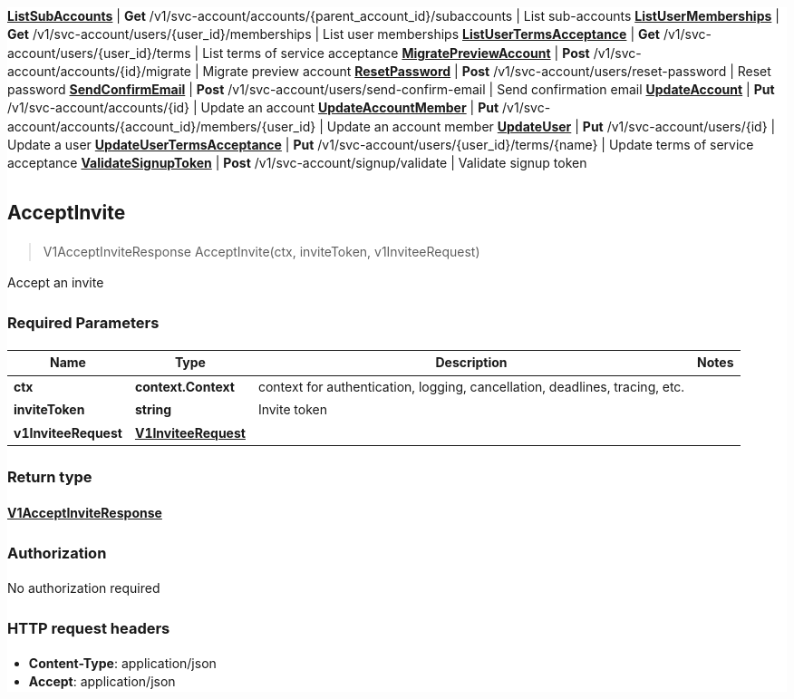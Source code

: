 [**ListSubAccounts**](AccountServiceApi.md#ListSubAccounts) | **Get** /v1/svc-account/accounts/{parent_account_id}/subaccounts | List sub-accounts
[**ListUserMemberships**](AccountServiceApi.md#ListUserMemberships) | **Get** /v1/svc-account/users/{user_id}/memberships | List user memberships
[**ListUserTermsAcceptance**](AccountServiceApi.md#ListUserTermsAcceptance) | **Get** /v1/svc-account/users/{user_id}/terms | List terms of service acceptance
[**MigratePreviewAccount**](AccountServiceApi.md#MigratePreviewAccount) | **Post** /v1/svc-account/accounts/{id}/migrate | Migrate preview account
[**ResetPassword**](AccountServiceApi.md#ResetPassword) | **Post** /v1/svc-account/users/reset-password | Reset password
[**SendConfirmEmail**](AccountServiceApi.md#SendConfirmEmail) | **Post** /v1/svc-account/users/send-confirm-email | Send confirmation email
[**UpdateAccount**](AccountServiceApi.md#UpdateAccount) | **Put** /v1/svc-account/accounts/{id} | Update an account
[**UpdateAccountMember**](AccountServiceApi.md#UpdateAccountMember) | **Put** /v1/svc-account/accounts/{account_id}/members/{user_id} | Update an account member
[**UpdateUser**](AccountServiceApi.md#UpdateUser) | **Put** /v1/svc-account/users/{id} | Update a user
[**UpdateUserTermsAcceptance**](AccountServiceApi.md#UpdateUserTermsAcceptance) | **Put** /v1/svc-account/users/{user_id}/terms/{name} | Update terms of service acceptance
[**ValidateSignupToken**](AccountServiceApi.md#ValidateSignupToken) | **Post** /v1/svc-account/signup/validate | Validate signup token



## AcceptInvite

> V1AcceptInviteResponse AcceptInvite(ctx, inviteToken, v1InviteeRequest)

Accept an invite

### Required Parameters


Name | Type | Description  | Notes
------------- | ------------- | ------------- | -------------
**ctx** | **context.Context** | context for authentication, logging, cancellation, deadlines, tracing, etc.
**inviteToken** | **string**| Invite token | 
**v1InviteeRequest** | [**V1InviteeRequest**](V1InviteeRequest.md)|  | 

### Return type

[**V1AcceptInviteResponse**](v1AcceptInviteResponse.md)

### Authorization

No authorization required

### HTTP request headers

- **Content-Type**: application/json
- **Accept**: application/json
